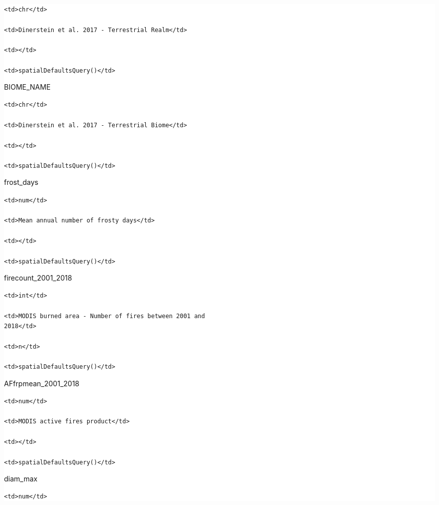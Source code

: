     <td>chr</td>

    <td>Dinerstein et al. 2017 - Terrestrial Realm</td>

    <td></td>

    <td>spatialDefaultsQuery()</td>
  </tr>

  <tr>
    <td>BIOME_NAME</td>

    <td>chr</td>

    <td>Dinerstein et al. 2017 - Terrestrial Biome</td>

    <td></td>

    <td>spatialDefaultsQuery()</td>
  </tr>

  <tr>
    <td>frost_days</td>

    <td>num</td>

    <td>Mean annual number of frosty days</td>

    <td></td>

    <td>spatialDefaultsQuery()</td>
  </tr>

  <tr>
    <td>firecount_2001_2018</td>

    <td>int</td>

    <td>MODIS burned area - Number of fires between 2001 and
    2018</td>

    <td>n</td>

    <td>spatialDefaultsQuery()</td>
  </tr>

  <tr>
    <td>AFfrpmean_2001_2018</td>

    <td>num</td>

    <td>MODIS active fires product</td>

    <td></td>

    <td>spatialDefaultsQuery()</td>
  </tr>

  <tr>
    <td>diam_max</td>

    <td>num</td>
